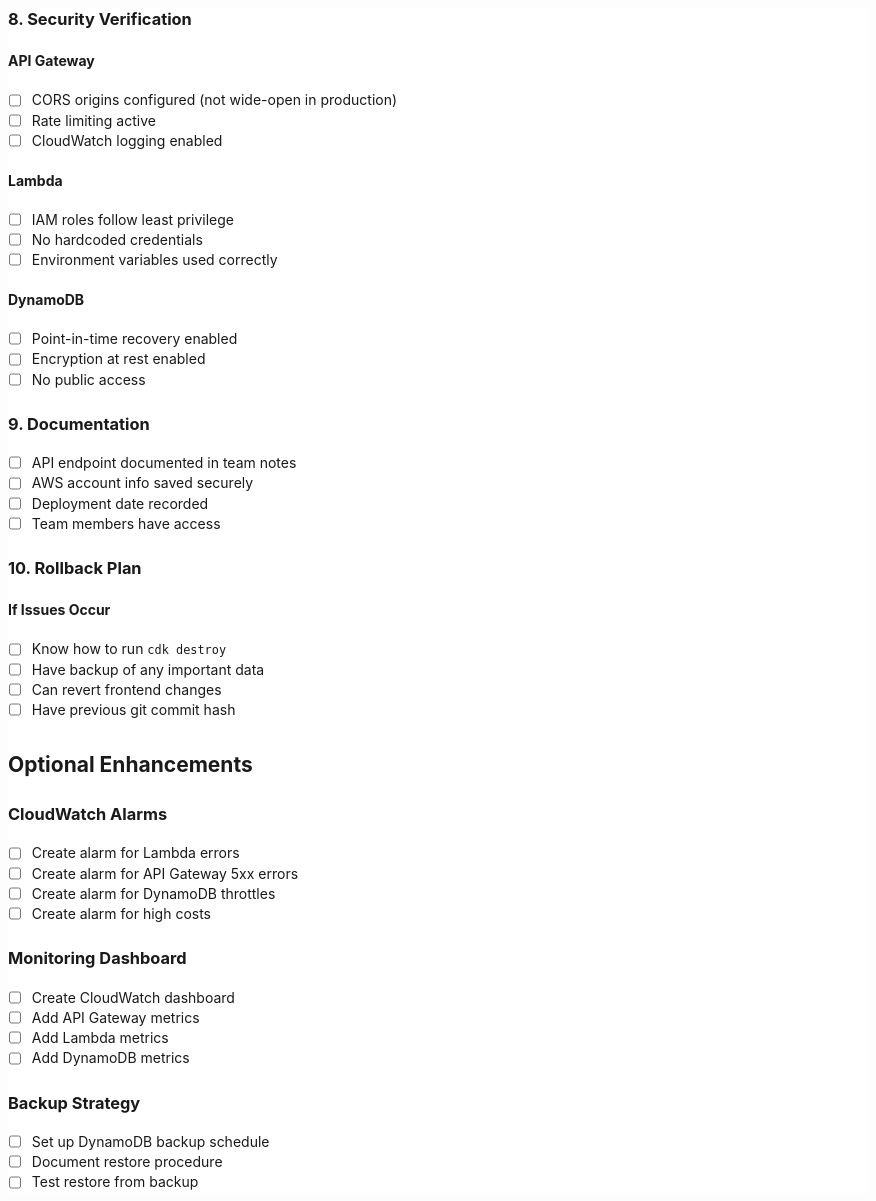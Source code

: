 ### 8. Security Verification

#### API Gateway
- [ ] CORS origins configured (not wide-open in production)
- [ ] Rate limiting active
- [ ] CloudWatch logging enabled

#### Lambda
- [ ] IAM roles follow least privilege
- [ ] No hardcoded credentials
- [ ] Environment variables used correctly

#### DynamoDB
- [ ] Point-in-time recovery enabled
- [ ] Encryption at rest enabled
- [ ] No public access

### 9. Documentation

- [ ] API endpoint documented in team notes
- [ ] AWS account info saved securely
- [ ] Deployment date recorded
- [ ] Team members have access

### 10. Rollback Plan

#### If Issues Occur
- [ ] Know how to run `cdk destroy`
- [ ] Have backup of any important data
- [ ] Can revert frontend changes
- [ ] Have previous git commit hash

## Optional Enhancements

### CloudWatch Alarms
- [ ] Create alarm for Lambda errors
- [ ] Create alarm for API Gateway 5xx errors
- [ ] Create alarm for DynamoDB throttles
- [ ] Create alarm for high costs

### Monitoring Dashboard
- [ ] Create CloudWatch dashboard
- [ ] Add API Gateway metrics
- [ ] Add Lambda metrics
- [ ] Add DynamoDB metrics

### Backup Strategy
- [ ] Set up DynamoDB backup schedule
- [ ] Document restore procedure
- [ ] Test restore from backup
